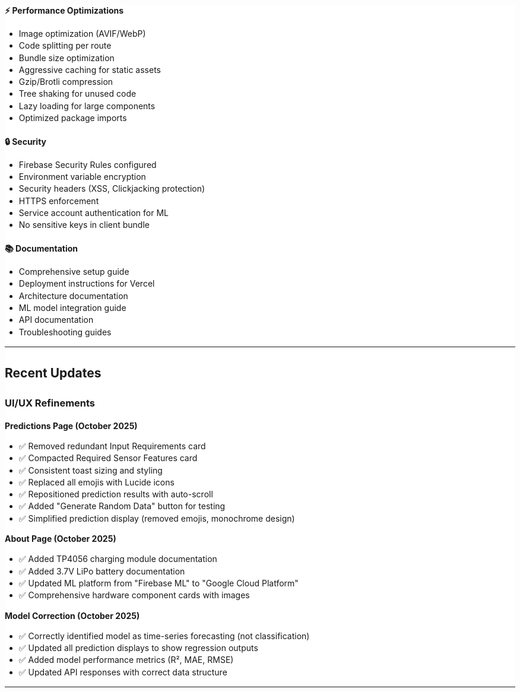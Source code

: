 #### ⚡ Performance Optimizations

- Image optimization (AVIF/WebP)
- Code splitting per route
- Bundle size optimization
- Aggressive caching for static assets
- Gzip/Brotli compression
- Tree shaking for unused code
- Lazy loading for large components
- Optimized package imports

#### 🔒 Security

- Firebase Security Rules configured
- Environment variable encryption
- Security headers (XSS, Clickjacking protection)
- HTTPS enforcement
- Service account authentication for ML
- No sensitive keys in client bundle

#### 📚 Documentation

- Comprehensive setup guide
- Deployment instructions for Vercel
- Architecture documentation
- ML model integration guide
- API documentation
- Troubleshooting guides

---

## Recent Updates

### UI/UX Refinements

**Predictions Page (October 2025)**
- ✅ Removed redundant Input Requirements card
- ✅ Compacted Required Sensor Features card
- ✅ Consistent toast sizing and styling
- ✅ Replaced all emojis with Lucide icons
- ✅ Repositioned prediction results with auto-scroll
- ✅ Added "Generate Random Data" button for testing
- ✅ Simplified prediction display (removed emojis, monochrome design)

**About Page (October 2025)**
- ✅ Added TP4056 charging module documentation
- ✅ Added 3.7V LiPo battery documentation
- ✅ Updated ML platform from "Firebase ML" to "Google Cloud Platform"
- ✅ Comprehensive hardware component cards with images

**Model Correction (October 2025)**
- ✅ Correctly identified model as time-series forecasting (not classification)
- ✅ Updated all prediction displays to show regression outputs
- ✅ Added model performance metrics (R², MAE, RMSE)
- ✅ Updated API responses with correct data structure

---